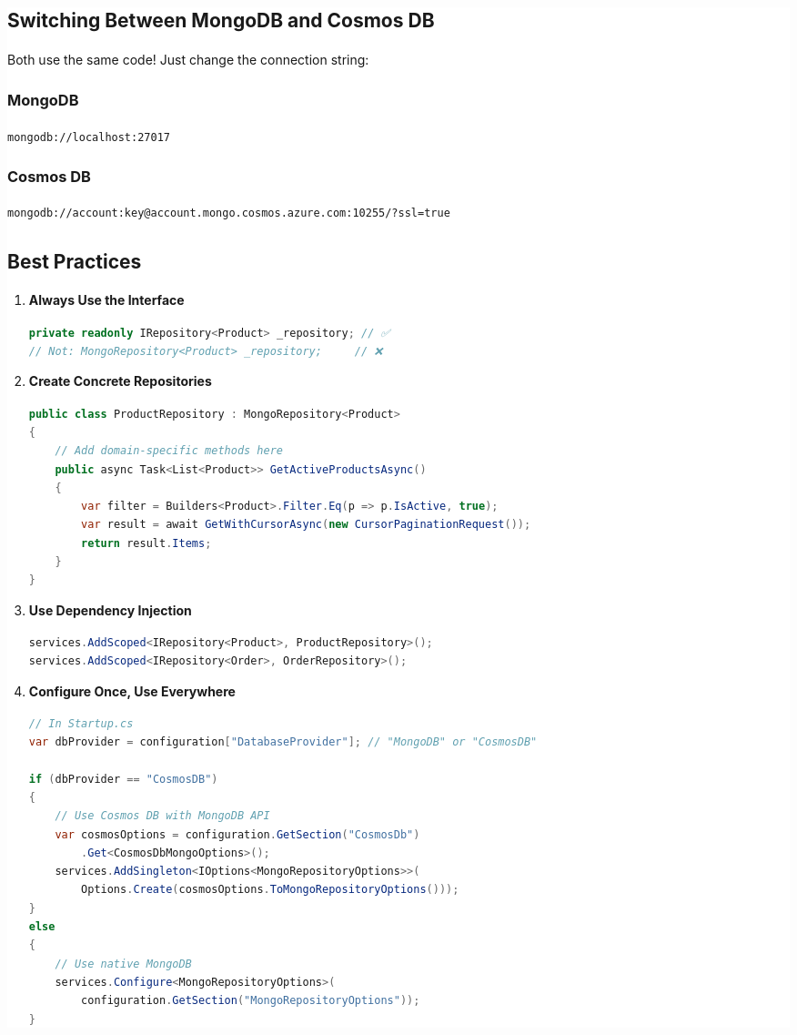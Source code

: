 ## Switching Between MongoDB and Cosmos DB

Both use the same code! Just change the connection string:

### MongoDB
```
mongodb://localhost:27017
```

### Cosmos DB
```
mongodb://account:key@account.mongo.cosmos.azure.com:10255/?ssl=true
```

## Best Practices

1. **Always Use the Interface**
   ```csharp
   private readonly IRepository<Product> _repository; // ✅
   // Not: MongoRepository<Product> _repository;     // ❌
   ```

2. **Create Concrete Repositories**
   ```csharp
   public class ProductRepository : MongoRepository<Product>
   {
       // Add domain-specific methods here
       public async Task<List<Product>> GetActiveProductsAsync()
       {
           var filter = Builders<Product>.Filter.Eq(p => p.IsActive, true);
           var result = await GetWithCursorAsync(new CursorPaginationRequest());
           return result.Items;
       }
   }
   ```

3. **Use Dependency Injection**
   ```csharp
   services.AddScoped<IRepository<Product>, ProductRepository>();
   services.AddScoped<IRepository<Order>, OrderRepository>();
   ```

4. **Configure Once, Use Everywhere**
   ```csharp
   // In Startup.cs
   var dbProvider = configuration["DatabaseProvider"]; // "MongoDB" or "CosmosDB"
   
   if (dbProvider == "CosmosDB")
   {
       // Use Cosmos DB with MongoDB API
       var cosmosOptions = configuration.GetSection("CosmosDb")
           .Get<CosmosDbMongoOptions>();
       services.AddSingleton<IOptions<MongoRepositoryOptions>>(
           Options.Create(cosmosOptions.ToMongoRepositoryOptions()));
   }
   else
   {
       // Use native MongoDB
       services.Configure<MongoRepositoryOptions>(
           configuration.GetSection("MongoRepositoryOptions"));
   }
   ```
